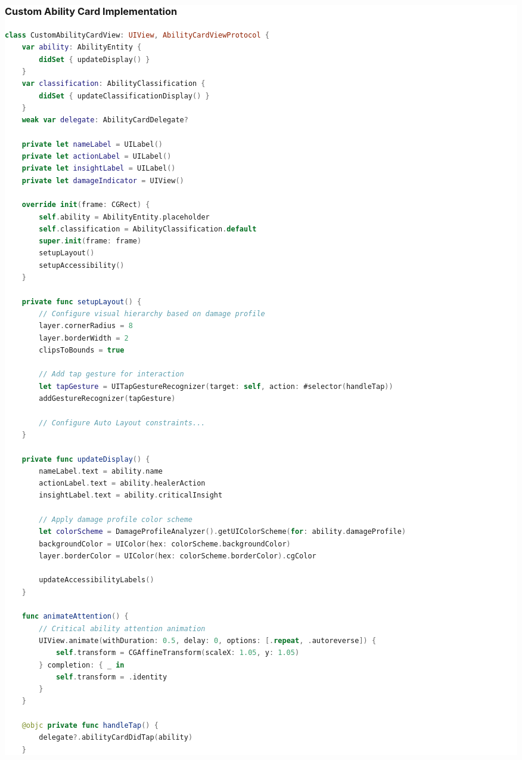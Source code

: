 ### Custom Ability Card Implementation

```swift
class CustomAbilityCardView: UIView, AbilityCardViewProtocol {
    var ability: AbilityEntity {
        didSet { updateDisplay() }
    }
    var classification: AbilityClassification {
        didSet { updateClassificationDisplay() }
    }
    weak var delegate: AbilityCardDelegate?

    private let nameLabel = UILabel()
    private let actionLabel = UILabel()
    private let insightLabel = UILabel()
    private let damageIndicator = UIView()

    override init(frame: CGRect) {
        self.ability = AbilityEntity.placeholder
        self.classification = AbilityClassification.default
        super.init(frame: frame)
        setupLayout()
        setupAccessibility()
    }

    private func setupLayout() {
        // Configure visual hierarchy based on damage profile
        layer.cornerRadius = 8
        layer.borderWidth = 2
        clipsToBounds = true

        // Add tap gesture for interaction
        let tapGesture = UITapGestureRecognizer(target: self, action: #selector(handleTap))
        addGestureRecognizer(tapGesture)

        // Configure Auto Layout constraints...
    }

    private func updateDisplay() {
        nameLabel.text = ability.name
        actionLabel.text = ability.healerAction
        insightLabel.text = ability.criticalInsight

        // Apply damage profile color scheme
        let colorScheme = DamageProfileAnalyzer().getUIColorScheme(for: ability.damageProfile)
        backgroundColor = UIColor(hex: colorScheme.backgroundColor)
        layer.borderColor = UIColor(hex: colorScheme.borderColor).cgColor

        updateAccessibilityLabels()
    }

    func animateAttention() {
        // Critical ability attention animation
        UIView.animate(withDuration: 0.5, delay: 0, options: [.repeat, .autoreverse]) {
            self.transform = CGAffineTransform(scaleX: 1.05, y: 1.05)
        } completion: { _ in
            self.transform = .identity
        }
    }

    @objc private func handleTap() {
        delegate?.abilityCardDidTap(ability)
    }
```
